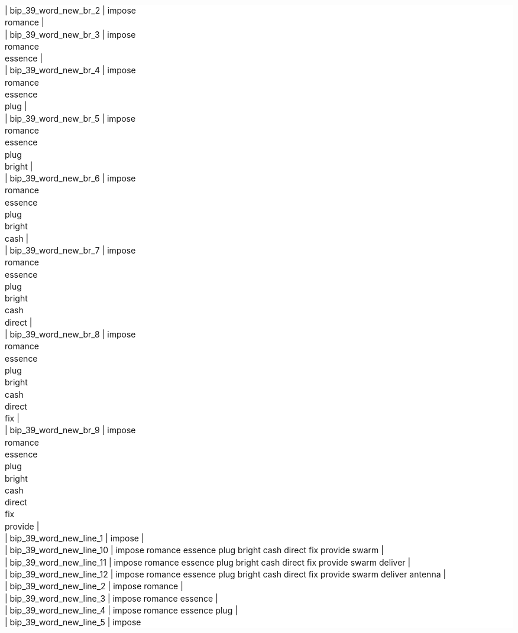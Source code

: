 | bip_39_word_new_br_2 | impose<br>romance |  
| bip_39_word_new_br_3 | impose<br>romance<br>essence |  
| bip_39_word_new_br_4 | impose<br>romance<br>essence<br>plug |  
| bip_39_word_new_br_5 | impose<br>romance<br>essence<br>plug<br>bright |  
| bip_39_word_new_br_6 | impose<br>romance<br>essence<br>plug<br>bright<br>cash |  
| bip_39_word_new_br_7 | impose<br>romance<br>essence<br>plug<br>bright<br>cash<br>direct |  
| bip_39_word_new_br_8 | impose<br>romance<br>essence<br>plug<br>bright<br>cash<br>direct<br>fix |  
| bip_39_word_new_br_9 | impose<br>romance<br>essence<br>plug<br>bright<br>cash<br>direct<br>fix<br>provide |  
| bip_39_word_new_line_1 | impose |  
| bip_39_word_new_line_10 | impose
romance
essence
plug
bright
cash
direct
fix
provide
swarm |  
| bip_39_word_new_line_11 | impose
romance
essence
plug
bright
cash
direct
fix
provide
swarm
deliver |  
| bip_39_word_new_line_12 | impose
romance
essence
plug
bright
cash
direct
fix
provide
swarm
deliver
antenna |  
| bip_39_word_new_line_2 | impose
romance |  
| bip_39_word_new_line_3 | impose
romance
essence |  
| bip_39_word_new_line_4 | impose
romance
essence
plug |  
| bip_39_word_new_line_5 | impose